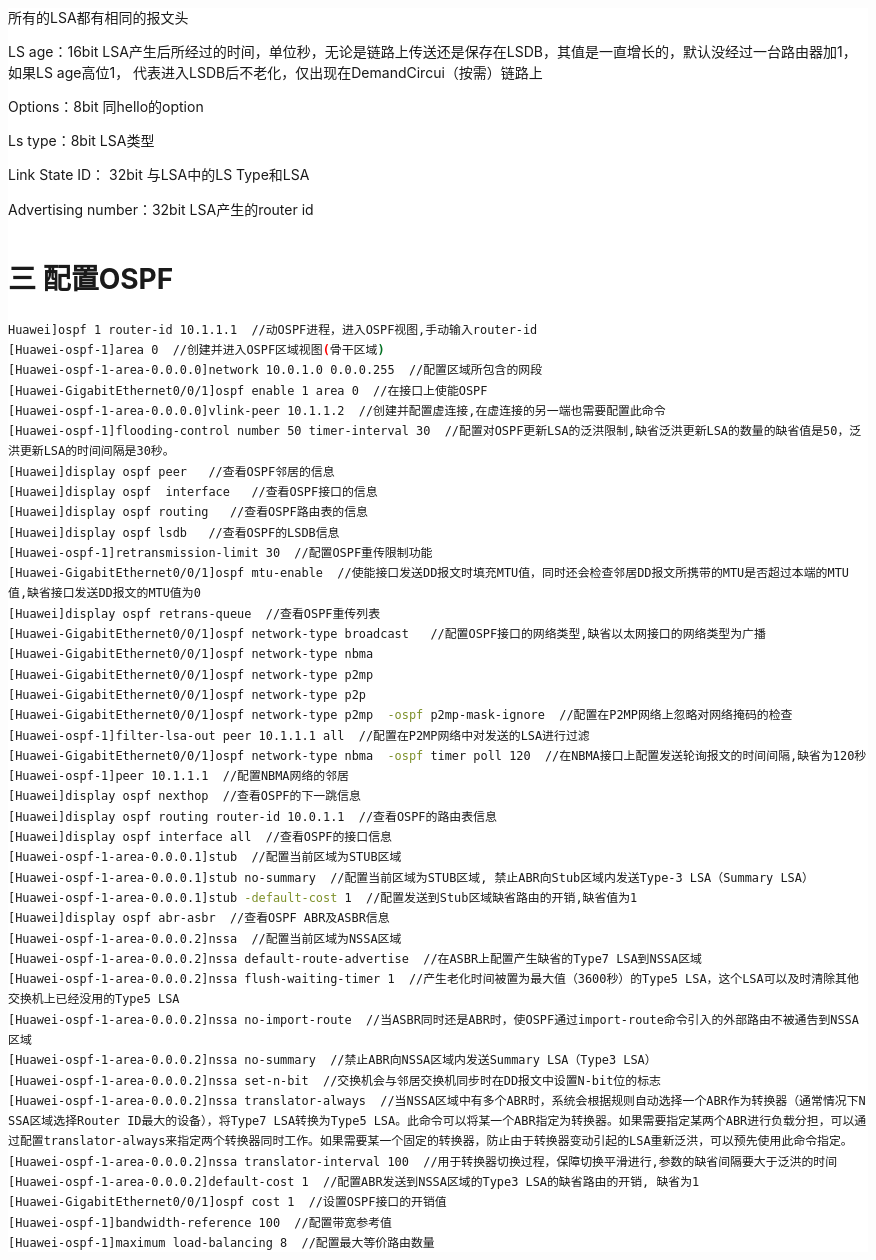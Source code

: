 所有的LSA都有相同的报文头

LS age：16bit LSA产生后所经过的时间，单位秒，无论是链路上传送还是保存在LSDB，其值是一直增长的，默认没经过一台路由器加1，如果LS age高位1， 代表进入LSDB后不老化，仅出现在DemandCircui（按需）链路上

Options：8bit 同hello的option

Ls type：8bit LSA类型

Link State ID： 32bit 与LSA中的LS Type和LSA

Advertising number：32bit LSA产生的router id

# 三 配置OSPF

```bash
Huawei]ospf 1 router-id 10.1.1.1  //动OSPF进程，进入OSPF视图,手动输入router-id
[Huawei-ospf-1]area 0  //创建并进入OSPF区域视图(骨干区域)
[Huawei-ospf-1-area-0.0.0.0]network 10.0.1.0 0.0.0.255  //配置区域所包含的网段
[Huawei-GigabitEthernet0/0/1]ospf enable 1 area 0  //在接口上使能OSPF
[Huawei-ospf-1-area-0.0.0.0]vlink-peer 10.1.1.2  //创建并配置虚连接,在虚连接的另一端也需要配置此命令
[Huawei-ospf-1]flooding-control number 50 timer-interval 30  //配置对OSPF更新LSA的泛洪限制,缺省泛洪更新LSA的数量的缺省值是50，泛洪更新LSA的时间间隔是30秒。
[Huawei]display ospf peer   //查看OSPF邻居的信息
[Huawei]display ospf  interface   //查看OSPF接口的信息
[Huawei]display ospf routing   //查看OSPF路由表的信息
[Huawei]display ospf lsdb   //查看OSPF的LSDB信息
[Huawei-ospf-1]retransmission-limit 30  //配置OSPF重传限制功能
[Huawei-GigabitEthernet0/0/1]ospf mtu-enable  //使能接口发送DD报文时填充MTU值，同时还会检查邻居DD报文所携带的MTU是否超过本端的MTU值,缺省接口发送DD报文的MTU值为0
[Huawei]display ospf retrans-queue  //查看OSPF重传列表
[Huawei-GigabitEthernet0/0/1]ospf network-type broadcast   //配置OSPF接口的网络类型,缺省以太网接口的网络类型为广播
[Huawei-GigabitEthernet0/0/1]ospf network-type nbma
[Huawei-GigabitEthernet0/0/1]ospf network-type p2mp
[Huawei-GigabitEthernet0/0/1]ospf network-type p2p
[Huawei-GigabitEthernet0/0/1]ospf network-type p2mp  -ospf p2mp-mask-ignore  //配置在P2MP网络上忽略对网络掩码的检查
[Huawei-ospf-1]filter-lsa-out peer 10.1.1.1 all  //配置在P2MP网络中对发送的LSA进行过滤
[Huawei-GigabitEthernet0/0/1]ospf network-type nbma  -ospf timer poll 120  //在NBMA接口上配置发送轮询报文的时间间隔,缺省为120秒
[Huawei-ospf-1]peer 10.1.1.1  //配置NBMA网络的邻居
[Huawei]display ospf nexthop  //查看OSPF的下一跳信息
[Huawei]display ospf routing router-id 10.0.1.1  //查看OSPF的路由表信息
[Huawei]display ospf interface all  //查看OSPF的接口信息
[Huawei-ospf-1-area-0.0.0.1]stub  //配置当前区域为STUB区域
[Huawei-ospf-1-area-0.0.0.1]stub no-summary  //配置当前区域为STUB区域, 禁止ABR向Stub区域内发送Type-3 LSA（Summary LSA）
[Huawei-ospf-1-area-0.0.0.1]stub -default-cost 1  //配置发送到Stub区域缺省路由的开销,缺省值为1
[Huawei]display ospf abr-asbr  //查看OSPF ABR及ASBR信息
[Huawei-ospf-1-area-0.0.0.2]nssa  //配置当前区域为NSSA区域
[Huawei-ospf-1-area-0.0.0.2]nssa default-route-advertise  //在ASBR上配置产生缺省的Type7 LSA到NSSA区域
[Huawei-ospf-1-area-0.0.0.2]nssa flush-waiting-timer 1  //产生老化时间被置为最大值（3600秒）的Type5 LSA，这个LSA可以及时清除其他交换机上已经没用的Type5 LSA
[Huawei-ospf-1-area-0.0.0.2]nssa no-import-route  //当ASBR同时还是ABR时，使OSPF通过import-route命令引入的外部路由不被通告到NSSA区域
[Huawei-ospf-1-area-0.0.0.2]nssa no-summary  //禁止ABR向NSSA区域内发送Summary LSA（Type3 LSA）
[Huawei-ospf-1-area-0.0.0.2]nssa set-n-bit  //交换机会与邻居交换机同步时在DD报文中设置N-bit位的标志
[Huawei-ospf-1-area-0.0.0.2]nssa translator-always  //当NSSA区域中有多个ABR时，系统会根据规则自动选择一个ABR作为转换器（通常情况下NSSA区域选择Router ID最大的设备），将Type7 LSA转换为Type5 LSA。此命令可以将某一个ABR指定为转换器。如果需要指定某两个ABR进行负载分担，可以通过配置translator-always来指定两个转换器同时工作。如果需要某一个固定的转换器，防止由于转换器变动引起的LSA重新泛洪，可以预先使用此命令指定。
[Huawei-ospf-1-area-0.0.0.2]nssa translator-interval 100  //用于转换器切换过程，保障切换平滑进行,参数的缺省间隔要大于泛洪的时间
[Huawei-ospf-1-area-0.0.0.2]default-cost 1  //配置ABR发送到NSSA区域的Type3 LSA的缺省路由的开销, 缺省为1
[Huawei-GigabitEthernet0/0/1]ospf cost 1  //设置OSPF接口的开销值
[Huawei-ospf-1]bandwidth-reference 100  //配置带宽参考值
[Huawei-ospf-1]maximum load-balancing 8  //配置最大等价路由数量
```
